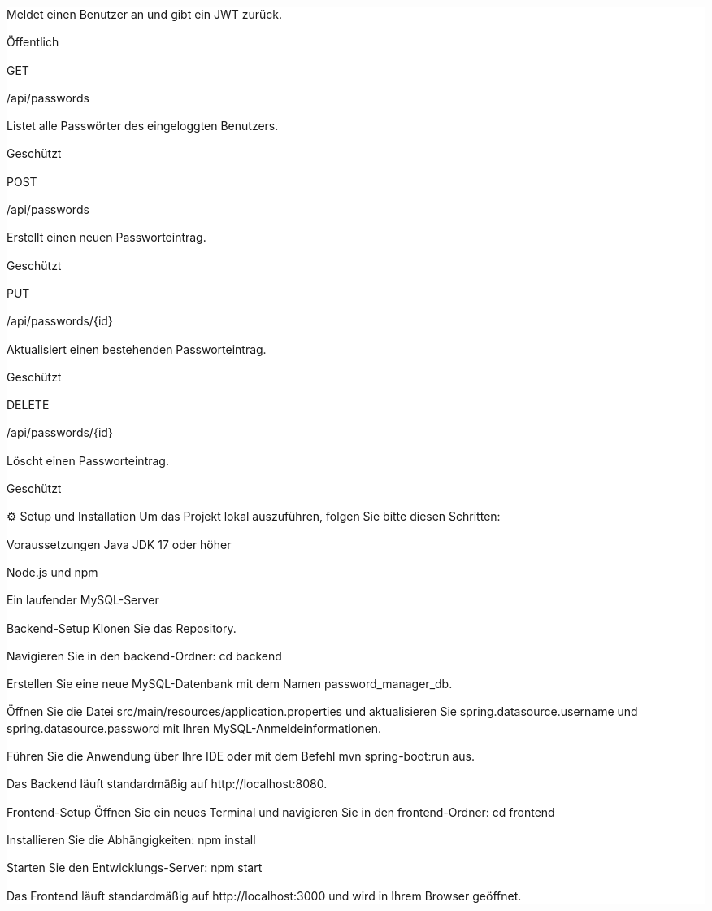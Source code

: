 Meldet einen Benutzer an und gibt ein JWT zurück.

Öffentlich

GET

/api/passwords

Listet alle Passwörter des eingeloggten Benutzers.

Geschützt

POST

/api/passwords

Erstellt einen neuen Passworteintrag.

Geschützt

PUT

/api/passwords/{id}

Aktualisiert einen bestehenden Passworteintrag.

Geschützt

DELETE

/api/passwords/{id}

Löscht einen Passworteintrag.

Geschützt

⚙️ Setup und Installation
Um das Projekt lokal auszuführen, folgen Sie bitte diesen Schritten:

Voraussetzungen
Java JDK 17 oder höher

Node.js und npm

Ein laufender MySQL-Server

Backend-Setup
Klonen Sie das Repository.

Navigieren Sie in den backend-Ordner: cd backend

Erstellen Sie eine neue MySQL-Datenbank mit dem Namen password_manager_db.

Öffnen Sie die Datei src/main/resources/application.properties und aktualisieren Sie spring.datasource.username und spring.datasource.password mit Ihren MySQL-Anmeldeinformationen.

Führen Sie die Anwendung über Ihre IDE oder mit dem Befehl mvn spring-boot:run aus.

Das Backend läuft standardmäßig auf http://localhost:8080.

Frontend-Setup
Öffnen Sie ein neues Terminal und navigieren Sie in den frontend-Ordner: cd frontend

Installieren Sie die Abhängigkeiten: npm install

Starten Sie den Entwicklungs-Server: npm start

Das Frontend läuft standardmäßig auf http://localhost:3000 und wird in Ihrem Browser geöffnet.